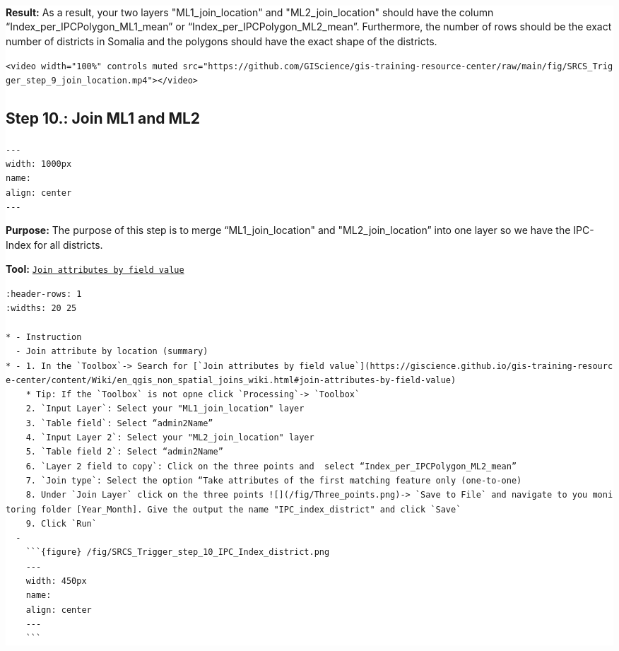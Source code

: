 __Result:__ As a result, your two layers "ML1_join_location" and "ML2_join_location" should have the column “Index_per_IPCPolygon_ML1_mean” or “Index_per_IPCPolygon_ML2_mean”. Furthermore, the number of rows should be the exact number of districts in Somalia and the polygons should have the exact shape of the districts.

```{dropdown} Video: Calculate IPC Index per District
<video width="100%" controls muted src="https://github.com/GIScience/gis-training-resource-center/raw/main/fig/SRCS_Trigger_step_9_join_location.mp4"></video>
```


## Step 10.: Join ML1 and ML2
```{figure} /fig/Drought_EAP_Worklow_Step_10_1.png
---
width: 1000px
name: 
align: center
---
```

__Purpose:__ The purpose of this step is to merge “ML1_join_location" and "ML2_join_location” into one layer so we have the IPC-Index for all districts.

__Tool:__ [`Join attributes by field value`](https://giscience.github.io/gis-training-resource-center/content/Wiki/en_qgis_non_spatial_joins_wiki.html#join-attributes-by-field-value)

``````{list-table}
:header-rows: 1
:widths: 20 25

* - Instruction
  - Join attribute by location (summary)
* - 1. In the `Toolbox`-> Search for [`Join attributes by field value`](https://giscience.github.io/gis-training-resource-center/content/Wiki/en_qgis_non_spatial_joins_wiki.html#join-attributes-by-field-value)
    * Tip: If the `Toolbox` is not opne click `Processing`-> `Toolbox` 
    2. `Input Layer`: Select your "ML1_join_location" layer 
    3. `Table field`: Select “admin2Name”
    4. `Input Layer 2`: Select your "ML2_join_location" layer 
    5. `Table field 2`: Select “admin2Name”
    6. `Layer 2 field to copy`: Click on the three points and  select “Index_per_IPCPolygon_ML2_mean”
    7. `Join type`: Select the option “Take attributes of the first matching feature only (one-to-one)
    8. Under `Join Layer` click on the three points ![](/fig/Three_points.png)-> `Save to File` and navigate to you monitoring folder [Year_Month]. Give the output the name "IPC_index_district" and click `Save`
    9. Click `Run`
  -
    ```{figure} /fig/SRCS_Trigger_step_10_IPC_Index_district.png
    ---
    width: 450px
    name: 
    align: center
    ---
    ```
``````
